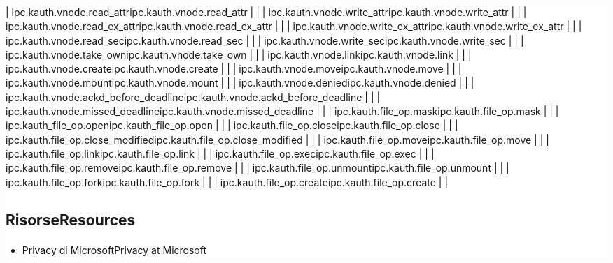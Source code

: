 | <span data-ttu-id="d6e05-370">ipc.kauth.vnode.read_attr</span><span class="sxs-lookup"><span data-stu-id="d6e05-370">ipc.kauth.vnode.read_attr</span></span>        | |
| <span data-ttu-id="d6e05-371">ipc.kauth.vnode.write_attr</span><span class="sxs-lookup"><span data-stu-id="d6e05-371">ipc.kauth.vnode.write_attr</span></span>       | |
| <span data-ttu-id="d6e05-372">ipc.kauth.vnode.read_ex_attr</span><span class="sxs-lookup"><span data-stu-id="d6e05-372">ipc.kauth.vnode.read_ex_attr</span></span>     | |
| <span data-ttu-id="d6e05-373">ipc.kauth.vnode.write_ex_attr</span><span class="sxs-lookup"><span data-stu-id="d6e05-373">ipc.kauth.vnode.write_ex_attr</span></span>    | |
| <span data-ttu-id="d6e05-374">ipc.kauth.vnode.read_sec</span><span class="sxs-lookup"><span data-stu-id="d6e05-374">ipc.kauth.vnode.read_sec</span></span>         | |
| <span data-ttu-id="d6e05-375">ipc.kauth.vnode.write_sec</span><span class="sxs-lookup"><span data-stu-id="d6e05-375">ipc.kauth.vnode.write_sec</span></span>        | |
| <span data-ttu-id="d6e05-376">ipc.kauth.vnode.take_own</span><span class="sxs-lookup"><span data-stu-id="d6e05-376">ipc.kauth.vnode.take_own</span></span>         | |
| <span data-ttu-id="d6e05-377">ipc.kauth.vnode.link</span><span class="sxs-lookup"><span data-stu-id="d6e05-377">ipc.kauth.vnode.link</span></span>             | |
| <span data-ttu-id="d6e05-378">ipc.kauth.vnode.create</span><span class="sxs-lookup"><span data-stu-id="d6e05-378">ipc.kauth.vnode.create</span></span>           | |
| <span data-ttu-id="d6e05-379">ipc.kauth.vnode.move</span><span class="sxs-lookup"><span data-stu-id="d6e05-379">ipc.kauth.vnode.move</span></span>             | |
| <span data-ttu-id="d6e05-380">ipc.kauth.vnode.mount</span><span class="sxs-lookup"><span data-stu-id="d6e05-380">ipc.kauth.vnode.mount</span></span>            | |
| <span data-ttu-id="d6e05-381">ipc.kauth.vnode.denied</span><span class="sxs-lookup"><span data-stu-id="d6e05-381">ipc.kauth.vnode.denied</span></span>           | |
| <span data-ttu-id="d6e05-382">ipc.kauth.vnode.ackd_before_deadline</span><span class="sxs-lookup"><span data-stu-id="d6e05-382">ipc.kauth.vnode.ackd_before_deadline</span></span> | |
| <span data-ttu-id="d6e05-383">ipc.kauth.vnode.missed_deadline</span><span class="sxs-lookup"><span data-stu-id="d6e05-383">ipc.kauth.vnode.missed_deadline</span></span>  | |
| <span data-ttu-id="d6e05-384">ipc.kauth.file_op.mask</span><span class="sxs-lookup"><span data-stu-id="d6e05-384">ipc.kauth.file_op.mask</span></span>           | |
| <span data-ttu-id="d6e05-385">ipc.kauth_file_op.open</span><span class="sxs-lookup"><span data-stu-id="d6e05-385">ipc.kauth_file_op.open</span></span>           | |
| <span data-ttu-id="d6e05-386">ipc.kauth.file_op.close</span><span class="sxs-lookup"><span data-stu-id="d6e05-386">ipc.kauth.file_op.close</span></span>          | |
| <span data-ttu-id="d6e05-387">ipc.kauth.file_op.close_modified</span><span class="sxs-lookup"><span data-stu-id="d6e05-387">ipc.kauth.file_op.close_modified</span></span> | |
| <span data-ttu-id="d6e05-388">ipc.kauth.file_op.move</span><span class="sxs-lookup"><span data-stu-id="d6e05-388">ipc.kauth.file_op.move</span></span>           | |
| <span data-ttu-id="d6e05-389">ipc.kauth.file_op.link</span><span class="sxs-lookup"><span data-stu-id="d6e05-389">ipc.kauth.file_op.link</span></span>           | |
| <span data-ttu-id="d6e05-390">ipc.kauth.file_op.exec</span><span class="sxs-lookup"><span data-stu-id="d6e05-390">ipc.kauth.file_op.exec</span></span>           | |
| <span data-ttu-id="d6e05-391">ipc.kauth.file_op.remove</span><span class="sxs-lookup"><span data-stu-id="d6e05-391">ipc.kauth.file_op.remove</span></span>         | |
| <span data-ttu-id="d6e05-392">ipc.kauth.file_op.unmount</span><span class="sxs-lookup"><span data-stu-id="d6e05-392">ipc.kauth.file_op.unmount</span></span>        | |
| <span data-ttu-id="d6e05-393">ipc.kauth.file_op.fork</span><span class="sxs-lookup"><span data-stu-id="d6e05-393">ipc.kauth.file_op.fork</span></span>           | |
| <span data-ttu-id="d6e05-394">ipc.kauth.file_op.create</span><span class="sxs-lookup"><span data-stu-id="d6e05-394">ipc.kauth.file_op.create</span></span>         | |

## <a name="resources"></a><span data-ttu-id="d6e05-395">Risorse</span><span class="sxs-lookup"><span data-stu-id="d6e05-395">Resources</span></span>

- [<span data-ttu-id="d6e05-396">Privacy di Microsoft</span><span class="sxs-lookup"><span data-stu-id="d6e05-396">Privacy at Microsoft</span></span>](https://privacy.microsoft.com/)
